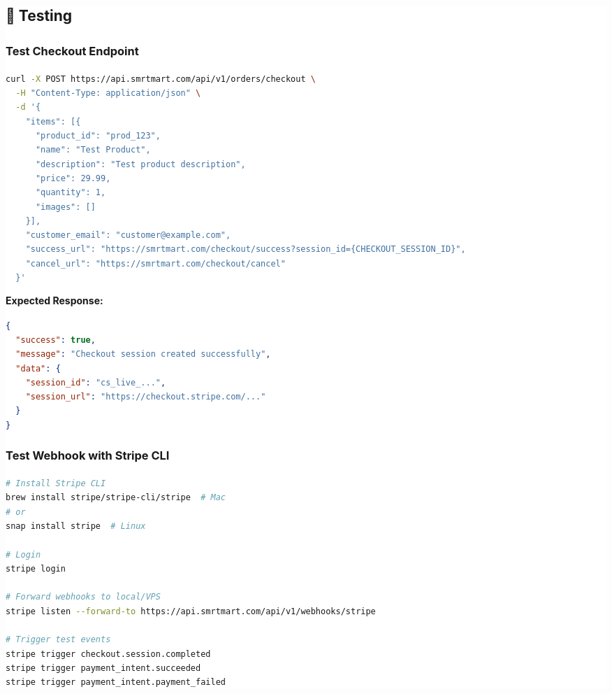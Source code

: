 
## 🧪 Testing

### Test Checkout Endpoint

```bash
curl -X POST https://api.smrtmart.com/api/v1/orders/checkout \
  -H "Content-Type: application/json" \
  -d '{
    "items": [{
      "product_id": "prod_123",
      "name": "Test Product",
      "description": "Test product description",
      "price": 29.99,
      "quantity": 1,
      "images": []
    }],
    "customer_email": "customer@example.com",
    "success_url": "https://smrtmart.com/checkout/success?session_id={CHECKOUT_SESSION_ID}",
    "cancel_url": "https://smrtmart.com/checkout/cancel"
  }'
```

**Expected Response:**
```json
{
  "success": true,
  "message": "Checkout session created successfully",
  "data": {
    "session_id": "cs_live_...",
    "session_url": "https://checkout.stripe.com/..."
  }
}
```

### Test Webhook with Stripe CLI

```bash
# Install Stripe CLI
brew install stripe/stripe-cli/stripe  # Mac
# or
snap install stripe  # Linux

# Login
stripe login

# Forward webhooks to local/VPS
stripe listen --forward-to https://api.smrtmart.com/api/v1/webhooks/stripe

# Trigger test events
stripe trigger checkout.session.completed
stripe trigger payment_intent.succeeded
stripe trigger payment_intent.payment_failed
```
